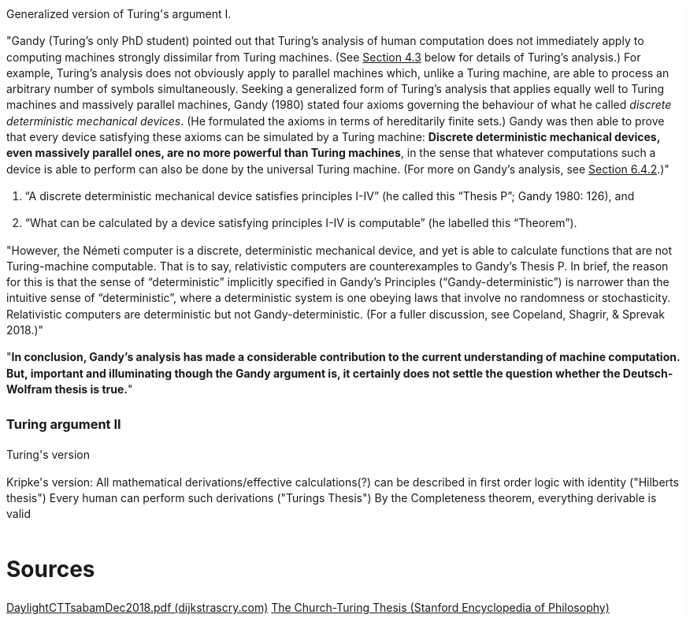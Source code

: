 
Generalized version of Turing's argument I. 

"Gandy (Turing’s only PhD student) pointed out that Turing’s analysis of human computation does not immediately apply to computing machines strongly dissimilar from Turing machines. (See [Section 4.3](https://plato.stanford.edu/entries/church-turing/#TuriArguI) below for details of Turing’s analysis.) For example, Turing’s analysis does not obviously apply to parallel machines which, unlike a Turing machine, are able to process an arbitrary number of symbols simultaneously. Seeking a generalized form of Turing’s analysis that applies equally well to Turing machines and massively parallel machines, Gandy (1980) stated four axioms governing the behaviour of what he called _discrete deterministic mechanical devices_. (He formulated the axioms in terms of hereditarily finite sets.) Gandy was then able to prove that every device satisfying these axioms can be simulated by a Turing machine: **Discrete deterministic mechanical devices, even massively parallel ones, are no more powerful than Turing machines**, in the sense that whatever computations such a device is able to perform can also be done by the universal Turing machine. (For more on Gandy’s analysis, see [Section 6.4.2](https://plato.stanford.edu/entries/church-turing/#GandArgu).)"


1. “A discrete deterministic mechanical device satisfies principles I-IV” (he called this “Thesis P”; Gandy 1980: 126), and
   
2. “What can be calculated by a device satisfying principles I-IV is computable” (he labelled this “Theorem”).


"However, the Németi computer is a discrete, deterministic mechanical device, and yet is able to calculate functions that are not Turing-machine computable. That is to say, relativistic computers are counterexamples to Gandy’s Thesis P. In brief, the reason for this is that the sense of “deterministic” implicitly specified in Gandy’s Principles (“Gandy-deterministic”) is narrower than the intuitive sense of “deterministic”, where a deterministic system is one obeying laws that involve no randomness or stochasticity. Relativistic computers are deterministic but not Gandy-deterministic. (For a fuller discussion, see Copeland, Shagrir, & Sprevak 2018.)"

"**In conclusion, Gandy’s analysis has made a considerable contribution to the current understanding of machine computation. But, important and illuminating though the Gandy argument is, it certainly does not settle the question whether the Deutsch-Wolfram thesis is true.**"




### Turing argument II

Turing's version


Kripke's version:
All mathematical derivations/effective calculations(?) can be described in first order logic with identity ("Hilberts thesis")
Every human can perform such derivations ("Turings Thesis")
By the Completeness theorem, everything derivable is valid




# Sources

[DaylightCTTsabamDec2018.pdf (dijkstrascry.com)](https://dijkstrascry.com/sites/default/files/papers/DaylightCTTsabamDec2018.pdf)
[The Church-Turing Thesis (Stanford Encyclopedia of Philosophy)](https://plato.stanford.edu/entries/church-turing/)


